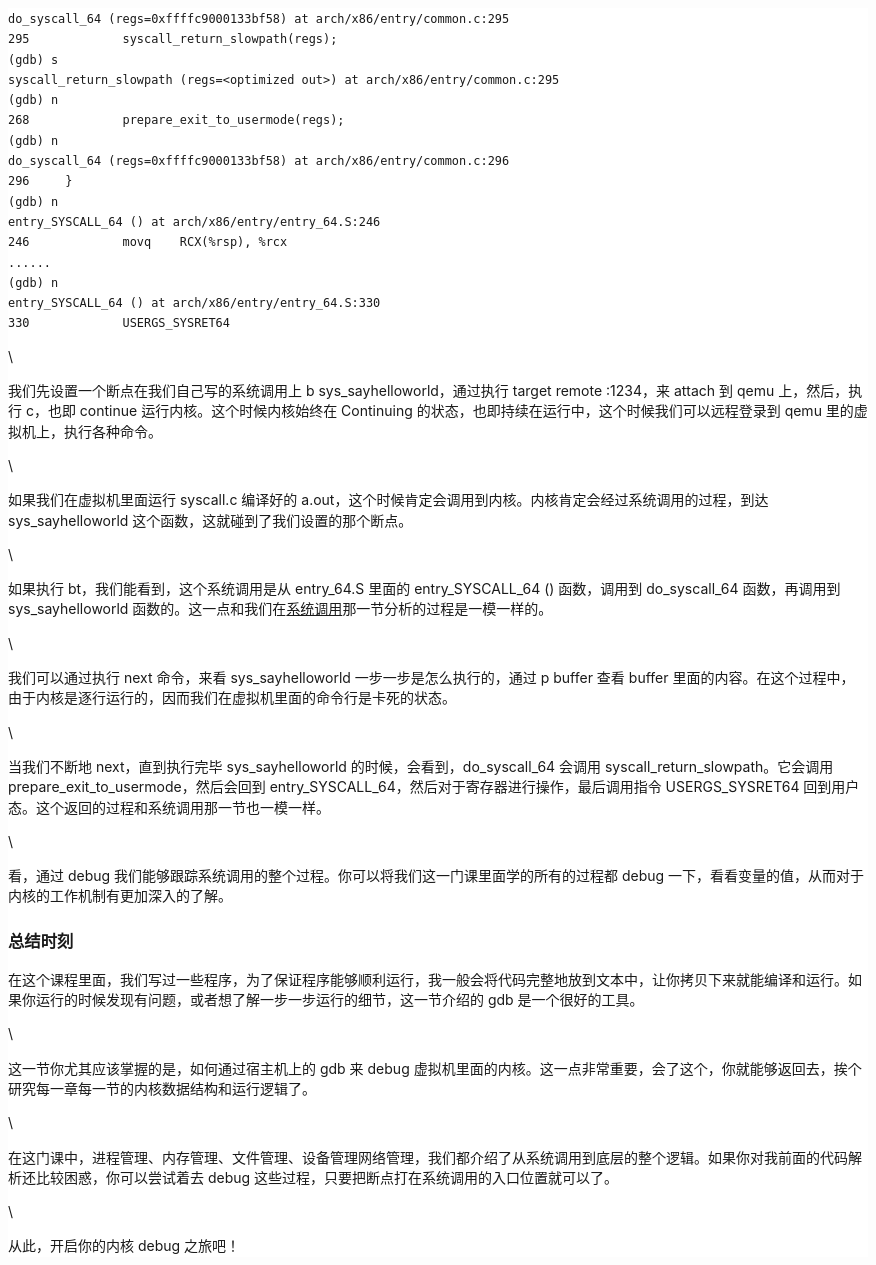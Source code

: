 ```
do_syscall_64 (regs=0xffffc9000133bf58) at arch/x86/entry/common.c:295
295             syscall_return_slowpath(regs);
(gdb) s
syscall_return_slowpath (regs=<optimized out>) at arch/x86/entry/common.c:295
(gdb) n
268             prepare_exit_to_usermode(regs);
(gdb) n
do_syscall_64 (regs=0xffffc9000133bf58) at arch/x86/entry/common.c:296
296     }
(gdb) n
entry_SYSCALL_64 () at arch/x86/entry/entry_64.S:246
246             movq    RCX(%rsp), %rcx
......
(gdb) n
entry_SYSCALL_64 () at arch/x86/entry/entry_64.S:330
330             USERGS_SYSRET64

```

\


我们先设置一个断点在我们自己写的系统调用上 b sys\_sayhelloworld，通过执行 target remote :1234，来 attach 到 qemu 上，然后，执行 c，也即 continue 运行内核。这个时候内核始终在 Continuing 的状态，也即持续在运行中，这个时候我们可以远程登录到 qemu 里的虚拟机上，执行各种命令。

\


如果我们在虚拟机里面运行 syscall.c 编译好的 a.out，这个时候肯定会调用到内核。内核肯定会经过系统调用的过程，到达 sys\_sayhelloworld 这个函数，这就碰到了我们设置的那个断点。

\


如果执行 bt，我们能看到，这个系统调用是从 entry\_64.S 里面的 entry\_SYSCALL\_64 () 函数，调用到 do\_syscall\_64 函数，再调用到 sys\_sayhelloworld 函数的。这一点和我们在[系统调用](https://time.geekbang.org/column/article/90394)那一节分析的过程是一模一样的。

\


我们可以通过执行 next 命令，来看 sys\_sayhelloworld 一步一步是怎么执行的，通过 p buffer 查看 buffer 里面的内容。在这个过程中，由于内核是逐行运行的，因而我们在虚拟机里面的命令行是卡死的状态。

\


当我们不断地 next，直到执行完毕 sys\_sayhelloworld 的时候，会看到，do\_syscall\_64 会调用 syscall\_return\_slowpath。它会调用 prepare\_exit\_to\_usermode，然后会回到 entry\_SYSCALL\_64，然后对于寄存器进行操作，最后调用指令 USERGS\_SYSRET64 回到用户态。这个返回的过程和系统调用那一节也一模一样。

\


看，通过 debug 我们能够跟踪系统调用的整个过程。你可以将我们这一门课里面学的所有的过程都 debug 一下，看看变量的值，从而对于内核的工作机制有更加深入的了解。

### 总结时刻

在这个课程里面，我们写过一些程序，为了保证程序能够顺利运行，我一般会将代码完整地放到文本中，让你拷贝下来就能编译和运行。如果你运行的时候发现有问题，或者想了解一步一步运行的细节，这一节介绍的 gdb 是一个很好的工具。

\


这一节你尤其应该掌握的是，如何通过宿主机上的 gdb 来 debug 虚拟机里面的内核。这一点非常重要，会了这个，你就能够返回去，挨个研究每一章每一节的内核数据结构和运行逻辑了。

\


在这门课中，进程管理、内存管理、文件管理、设备管理网络管理，我们都介绍了从系统调用到底层的整个逻辑。如果你对我前面的代码解析还比较困惑，你可以尝试着去 debug 这些过程，只要把断点打在系统调用的入口位置就可以了。

\


从此，开启你的内核 debug 之旅吧！
